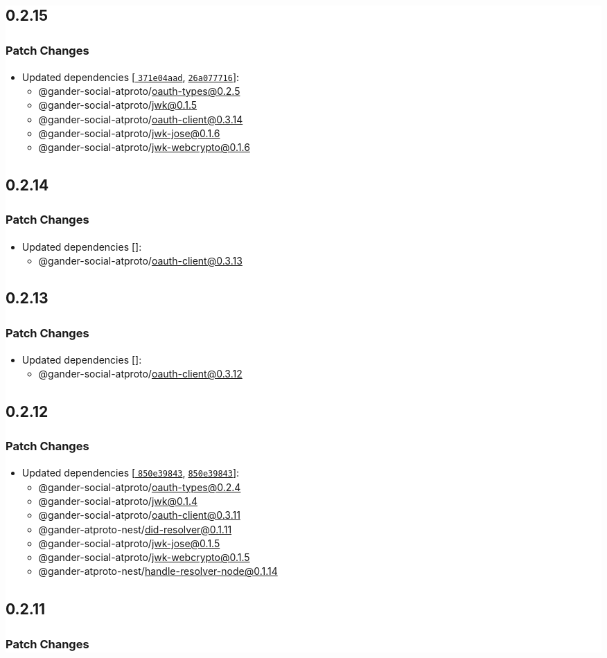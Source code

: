 ## 0.2.15

### Patch Changes

- Updated dependencies [[
  `371e04aad`](https://github.com/bluesky-social/atproto/commit/371e04aad2a3e8ae3fe185ce15fc8eb051cab78e), [
  `26a077716`](https://github.com/bluesky-social/atproto/commit/26a07771673bf1090a61efb7c970235f0b2509fc)]:
    - @gander-social-atproto/oauth-types@0.2.5
    - @gander-social-atproto/jwk@0.1.5
    - @gander-social-atproto/oauth-client@0.3.14
    - @gander-social-atproto/jwk-jose@0.1.6
    - @gander-social-atproto/jwk-webcrypto@0.1.6

## 0.2.14

### Patch Changes

- Updated dependencies []:
    - @gander-social-atproto/oauth-client@0.3.13

## 0.2.13

### Patch Changes

- Updated dependencies []:
    - @gander-social-atproto/oauth-client@0.3.12

## 0.2.12

### Patch Changes

- Updated dependencies [[
  `850e39843`](https://github.com/bluesky-social/atproto/commit/850e39843cb0ec9ea716675f7568c0c601f45e29), [
  `850e39843`](https://github.com/bluesky-social/atproto/commit/850e39843cb0ec9ea716675f7568c0c601f45e29)]:
    - @gander-social-atproto/oauth-types@0.2.4
    - @gander-social-atproto/jwk@0.1.4
    - @gander-social-atproto/oauth-client@0.3.11
    - @gander-atproto-nest/did-resolver@0.1.11
    - @gander-social-atproto/jwk-jose@0.1.5
    - @gander-social-atproto/jwk-webcrypto@0.1.5
    - @gander-atproto-nest/handle-resolver-node@0.1.14

## 0.2.11

### Patch Changes
